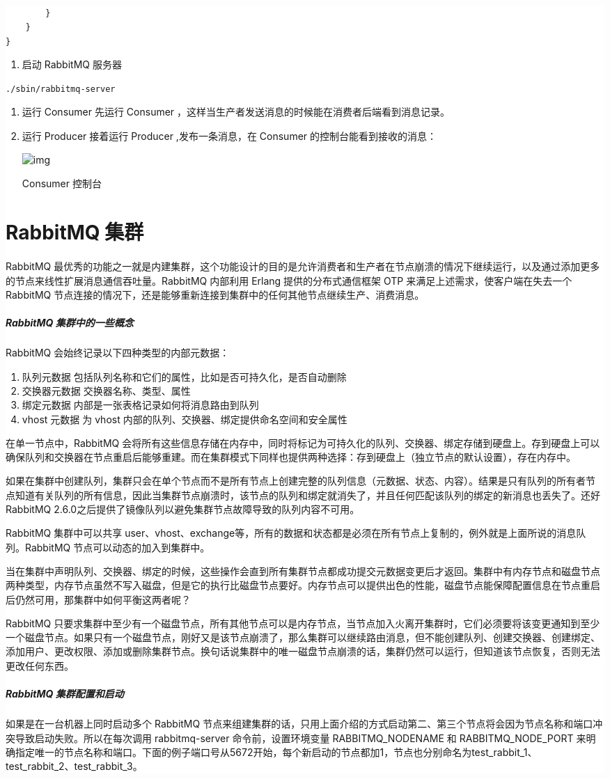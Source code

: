 ```
        }
    }
}
```

1. 启动 RabbitMQ 服务器

```
./sbin/rabbitmq-server
```

1. 运行 Consumer
   先运行 Consumer ，这样当生产者发送消息的时候能在消费者后端看到消息记录。

2. 运行 Producer
   接着运行 Producer ,发布一条消息，在 Consumer 的控制台能看到接收的消息：

   ![img](https://upload-images.jianshu.io/upload_images/5015984-6f2d0168cfc2878d.png?imageMogr2/auto-orient/strip%7CimageView2/2/w/1000/format/webp)

   Consumer 控制台

# RabbitMQ 集群

RabbitMQ 最优秀的功能之一就是内建集群，这个功能设计的目的是允许消费者和生产者在节点崩溃的情况下继续运行，以及通过添加更多的节点来线性扩展消息通信吞吐量。RabbitMQ 内部利用 Erlang 提供的分布式通信框架 OTP 来满足上述需求，使客户端在失去一个 RabbitMQ 节点连接的情况下，还是能够重新连接到集群中的任何其他节点继续生产、消费消息。

##### RabbitMQ 集群中的一些概念

RabbitMQ 会始终记录以下四种类型的内部元数据：

1. 队列元数据
   包括队列名称和它们的属性，比如是否可持久化，是否自动删除
2. 交换器元数据
   交换器名称、类型、属性
3. 绑定元数据
   内部是一张表格记录如何将消息路由到队列
4. vhost 元数据
   为 vhost 内部的队列、交换器、绑定提供命名空间和安全属性

在单一节点中，RabbitMQ 会将所有这些信息存储在内存中，同时将标记为可持久化的队列、交换器、绑定存储到硬盘上。存到硬盘上可以确保队列和交换器在节点重启后能够重建。而在集群模式下同样也提供两种选择：存到硬盘上（独立节点的默认设置），存在内存中。

如果在集群中创建队列，集群只会在单个节点而不是所有节点上创建完整的队列信息（元数据、状态、内容）。结果是只有队列的所有者节点知道有关队列的所有信息，因此当集群节点崩溃时，该节点的队列和绑定就消失了，并且任何匹配该队列的绑定的新消息也丢失了。还好RabbitMQ 2.6.0之后提供了镜像队列以避免集群节点故障导致的队列内容不可用。

RabbitMQ 集群中可以共享 user、vhost、exchange等，所有的数据和状态都是必须在所有节点上复制的，例外就是上面所说的消息队列。RabbitMQ 节点可以动态的加入到集群中。

当在集群中声明队列、交换器、绑定的时候，这些操作会直到所有集群节点都成功提交元数据变更后才返回。集群中有内存节点和磁盘节点两种类型，内存节点虽然不写入磁盘，但是它的执行比磁盘节点要好。内存节点可以提供出色的性能，磁盘节点能保障配置信息在节点重启后仍然可用，那集群中如何平衡这两者呢？

RabbitMQ 只要求集群中至少有一个磁盘节点，所有其他节点可以是内存节点，当节点加入火离开集群时，它们必须要将该变更通知到至少一个磁盘节点。如果只有一个磁盘节点，刚好又是该节点崩溃了，那么集群可以继续路由消息，但不能创建队列、创建交换器、创建绑定、添加用户、更改权限、添加或删除集群节点。换句话说集群中的唯一磁盘节点崩溃的话，集群仍然可以运行，但知道该节点恢复，否则无法更改任何东西。

##### RabbitMQ 集群配置和启动

如果是在一台机器上同时启动多个 RabbitMQ 节点来组建集群的话，只用上面介绍的方式启动第二、第三个节点将会因为节点名称和端口冲突导致启动失败。所以在每次调用 rabbitmq-server 命令前，设置环境变量 RABBITMQ_NODENAME 和 RABBITMQ_NODE_PORT 来明确指定唯一的节点名称和端口。下面的例子端口号从5672开始，每个新启动的节点都加1，节点也分别命名为test_rabbit_1、test_rabbit_2、test_rabbit_3。
